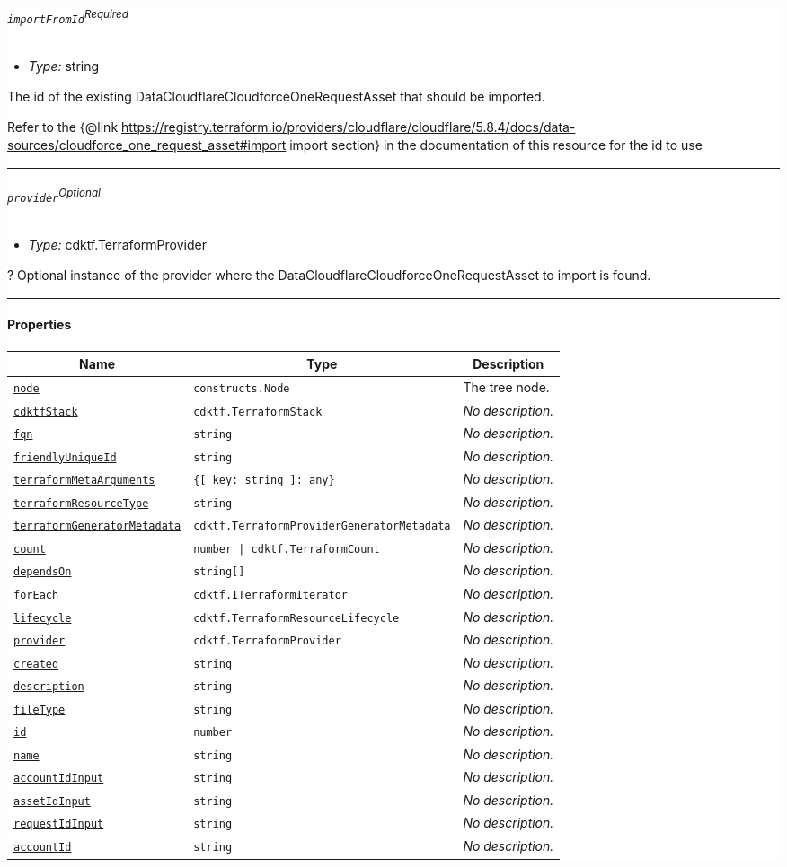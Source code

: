 
###### `importFromId`<sup>Required</sup> <a name="importFromId" id="@cdktf/provider-cloudflare.dataCloudflareCloudforceOneRequestAsset.DataCloudflareCloudforceOneRequestAsset.generateConfigForImport.parameter.importFromId"></a>

- *Type:* string

The id of the existing DataCloudflareCloudforceOneRequestAsset that should be imported.

Refer to the {@link https://registry.terraform.io/providers/cloudflare/cloudflare/5.8.4/docs/data-sources/cloudforce_one_request_asset#import import section} in the documentation of this resource for the id to use

---

###### `provider`<sup>Optional</sup> <a name="provider" id="@cdktf/provider-cloudflare.dataCloudflareCloudforceOneRequestAsset.DataCloudflareCloudforceOneRequestAsset.generateConfigForImport.parameter.provider"></a>

- *Type:* cdktf.TerraformProvider

? Optional instance of the provider where the DataCloudflareCloudforceOneRequestAsset to import is found.

---

#### Properties <a name="Properties" id="Properties"></a>

| **Name** | **Type** | **Description** |
| --- | --- | --- |
| <code><a href="#@cdktf/provider-cloudflare.dataCloudflareCloudforceOneRequestAsset.DataCloudflareCloudforceOneRequestAsset.property.node">node</a></code> | <code>constructs.Node</code> | The tree node. |
| <code><a href="#@cdktf/provider-cloudflare.dataCloudflareCloudforceOneRequestAsset.DataCloudflareCloudforceOneRequestAsset.property.cdktfStack">cdktfStack</a></code> | <code>cdktf.TerraformStack</code> | *No description.* |
| <code><a href="#@cdktf/provider-cloudflare.dataCloudflareCloudforceOneRequestAsset.DataCloudflareCloudforceOneRequestAsset.property.fqn">fqn</a></code> | <code>string</code> | *No description.* |
| <code><a href="#@cdktf/provider-cloudflare.dataCloudflareCloudforceOneRequestAsset.DataCloudflareCloudforceOneRequestAsset.property.friendlyUniqueId">friendlyUniqueId</a></code> | <code>string</code> | *No description.* |
| <code><a href="#@cdktf/provider-cloudflare.dataCloudflareCloudforceOneRequestAsset.DataCloudflareCloudforceOneRequestAsset.property.terraformMetaArguments">terraformMetaArguments</a></code> | <code>{[ key: string ]: any}</code> | *No description.* |
| <code><a href="#@cdktf/provider-cloudflare.dataCloudflareCloudforceOneRequestAsset.DataCloudflareCloudforceOneRequestAsset.property.terraformResourceType">terraformResourceType</a></code> | <code>string</code> | *No description.* |
| <code><a href="#@cdktf/provider-cloudflare.dataCloudflareCloudforceOneRequestAsset.DataCloudflareCloudforceOneRequestAsset.property.terraformGeneratorMetadata">terraformGeneratorMetadata</a></code> | <code>cdktf.TerraformProviderGeneratorMetadata</code> | *No description.* |
| <code><a href="#@cdktf/provider-cloudflare.dataCloudflareCloudforceOneRequestAsset.DataCloudflareCloudforceOneRequestAsset.property.count">count</a></code> | <code>number \| cdktf.TerraformCount</code> | *No description.* |
| <code><a href="#@cdktf/provider-cloudflare.dataCloudflareCloudforceOneRequestAsset.DataCloudflareCloudforceOneRequestAsset.property.dependsOn">dependsOn</a></code> | <code>string[]</code> | *No description.* |
| <code><a href="#@cdktf/provider-cloudflare.dataCloudflareCloudforceOneRequestAsset.DataCloudflareCloudforceOneRequestAsset.property.forEach">forEach</a></code> | <code>cdktf.ITerraformIterator</code> | *No description.* |
| <code><a href="#@cdktf/provider-cloudflare.dataCloudflareCloudforceOneRequestAsset.DataCloudflareCloudforceOneRequestAsset.property.lifecycle">lifecycle</a></code> | <code>cdktf.TerraformResourceLifecycle</code> | *No description.* |
| <code><a href="#@cdktf/provider-cloudflare.dataCloudflareCloudforceOneRequestAsset.DataCloudflareCloudforceOneRequestAsset.property.provider">provider</a></code> | <code>cdktf.TerraformProvider</code> | *No description.* |
| <code><a href="#@cdktf/provider-cloudflare.dataCloudflareCloudforceOneRequestAsset.DataCloudflareCloudforceOneRequestAsset.property.created">created</a></code> | <code>string</code> | *No description.* |
| <code><a href="#@cdktf/provider-cloudflare.dataCloudflareCloudforceOneRequestAsset.DataCloudflareCloudforceOneRequestAsset.property.description">description</a></code> | <code>string</code> | *No description.* |
| <code><a href="#@cdktf/provider-cloudflare.dataCloudflareCloudforceOneRequestAsset.DataCloudflareCloudforceOneRequestAsset.property.fileType">fileType</a></code> | <code>string</code> | *No description.* |
| <code><a href="#@cdktf/provider-cloudflare.dataCloudflareCloudforceOneRequestAsset.DataCloudflareCloudforceOneRequestAsset.property.id">id</a></code> | <code>number</code> | *No description.* |
| <code><a href="#@cdktf/provider-cloudflare.dataCloudflareCloudforceOneRequestAsset.DataCloudflareCloudforceOneRequestAsset.property.name">name</a></code> | <code>string</code> | *No description.* |
| <code><a href="#@cdktf/provider-cloudflare.dataCloudflareCloudforceOneRequestAsset.DataCloudflareCloudforceOneRequestAsset.property.accountIdInput">accountIdInput</a></code> | <code>string</code> | *No description.* |
| <code><a href="#@cdktf/provider-cloudflare.dataCloudflareCloudforceOneRequestAsset.DataCloudflareCloudforceOneRequestAsset.property.assetIdInput">assetIdInput</a></code> | <code>string</code> | *No description.* |
| <code><a href="#@cdktf/provider-cloudflare.dataCloudflareCloudforceOneRequestAsset.DataCloudflareCloudforceOneRequestAsset.property.requestIdInput">requestIdInput</a></code> | <code>string</code> | *No description.* |
| <code><a href="#@cdktf/provider-cloudflare.dataCloudflareCloudforceOneRequestAsset.DataCloudflareCloudforceOneRequestAsset.property.accountId">accountId</a></code> | <code>string</code> | *No description.* |